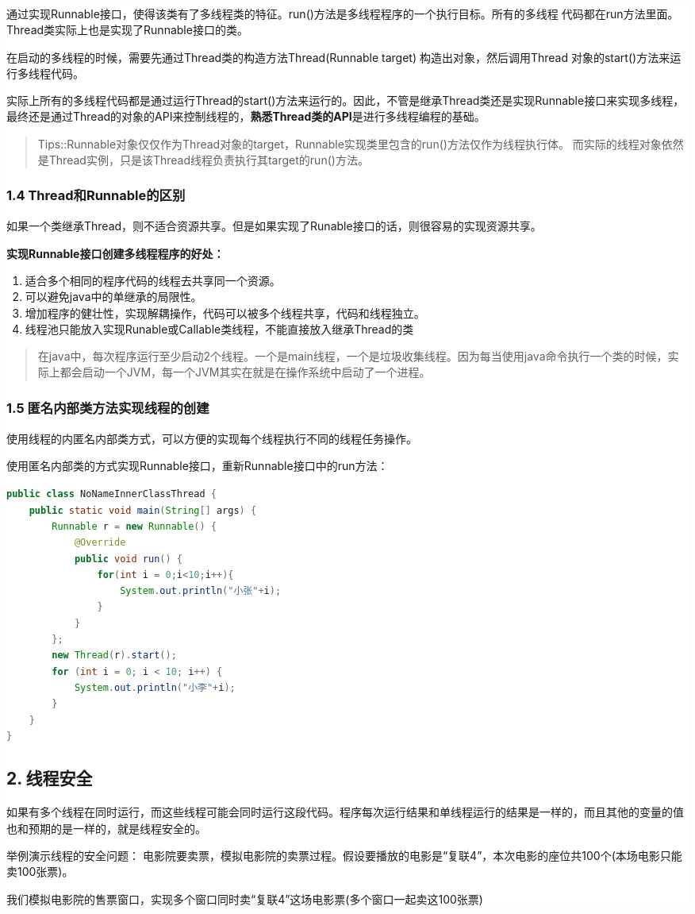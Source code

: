 通过实现Runnable接口，使得该类有了多线程类的特征。run()方法是多线程程序的一个执行目标。所有的多线程
代码都在run方法里面。Thread类实际上也是实现了Runnable接口的类。

在启动的多线程的时候，需要先通过Thread类的构造方法Thread(Runnable target) 构造出对象，然后调用Thread
对象的start()方法来运行多线程代码。

实际上所有的多线程代码都是通过运行Thread的start()方法来运行的。因此，不管是继承Thread类还是实现Runnable接口来实现多线程，最终还是通过Thread的对象的API来控制线程的，**熟悉Thread类的API**是进行多线程编程的基础。

> Tips::Runnable对象仅仅作为Thread对象的target，Runnable实现类里包含的run()方法仅作为线程执行体。
而实际的线程对象依然是Thread实例，只是该Thread线程负责执行其target的run()方法。

### 1.4 Thread和Runnable的区别
如果一个类继承Thread，则不适合资源共享。但是如果实现了Runable接口的话，则很容易的实现资源共享。

**实现Runnable接口创建多线程程序的好处：**
1. 适合多个相同的程序代码的线程去共享同一个资源。
2. 可以避免java中的单继承的局限性。
3. 增加程序的健壮性，实现解耦操作，代码可以被多个线程共享，代码和线程独立。
4. 线程池只能放入实现Runable或Callable类线程，不能直接放入继承Thread的类

> 在java中，每次程序运行至少启动2个线程。一个是main线程，一个是垃圾收集线程。因为每当使用java命令执行一个类的时候，实际上都会启动一个JVM，每一个JVM其实在就是在操作系统中启动了一个进程。

### 1.5	匿名内部类方法实现线程的创建
使用线程的内匿名内部类方式，可以方便的实现每个线程执行不同的线程任务操作。

使用匿名内部类的方式实现Runnable接口，重新Runnable接口中的run方法：
```java
public class NoNameInnerClassThread {
    public static void main(String[] args) {
        Runnable r = new Runnable() {
            @Override
            public void run() {
                for(int i = 0;i<10;i++){
                    System.out.println("小张"+i);
                }
            }
        };
        new Thread(r).start();
        for (int i = 0; i < 10; i++) {
            System.out.println("小李"+i);
        }
    }
}
```

## 2. 线程安全
如果有多个线程在同时运行，而这些线程可能会同时运行这段代码。程序每次运行结果和单线程运行的结果是一样的，而且其他的变量的值也和预期的是一样的，就是线程安全的。

举例演示线程的安全问题：
电影院要卖票，模拟电影院的卖票过程。假设要播放的电影是“复联4”，本次电影的座位共100个(本场电影只能卖100张票)。

我们模拟电影院的售票窗口，实现多个窗口同时卖“复联4”这场电影票(多个窗口一起卖这100张票)
